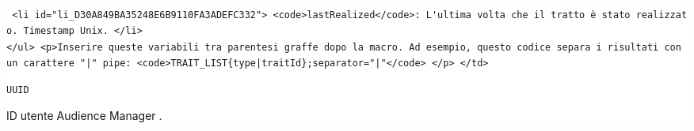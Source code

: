      <li id="li_D30A849BA35248E6B9110FA3ADEFC332"> <code>lastRealized</code>: L'ultima volta che il tratto è stato realizzato. Timestamp Unix. </li> 
    </ul> <p>Inserire queste variabili tra parentesi graffe dopo la macro. Ad esempio, questo codice separa i risultati con un carattere "|" pipe: <code>TRAIT_LIST{type|traitId};separator="|"</code> </p> </td> 
  </tr> 
  <tr> 
   <td colname="col1"> <p> <code>UUID</code> </p> </td> 
   <td colname="col2"> <p> <span class="keyword">  ID utente Audience Manager </span> . </p> </td> 
  </tr> 
 </tbody> 
</table>